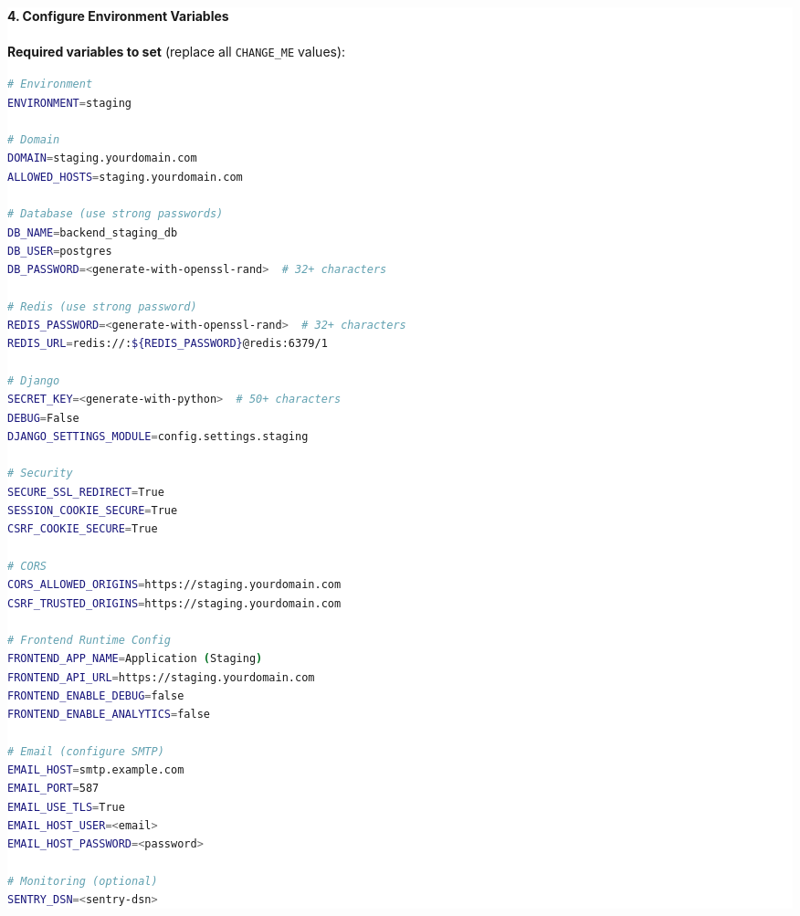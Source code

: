 #### 4. Configure Environment Variables

**Required variables to set** (replace all `CHANGE_ME` values):

```bash
# Environment
ENVIRONMENT=staging

# Domain
DOMAIN=staging.yourdomain.com
ALLOWED_HOSTS=staging.yourdomain.com

# Database (use strong passwords)
DB_NAME=backend_staging_db
DB_USER=postgres
DB_PASSWORD=<generate-with-openssl-rand>  # 32+ characters

# Redis (use strong password)
REDIS_PASSWORD=<generate-with-openssl-rand>  # 32+ characters
REDIS_URL=redis://:${REDIS_PASSWORD}@redis:6379/1

# Django
SECRET_KEY=<generate-with-python>  # 50+ characters
DEBUG=False
DJANGO_SETTINGS_MODULE=config.settings.staging

# Security
SECURE_SSL_REDIRECT=True
SESSION_COOKIE_SECURE=True
CSRF_COOKIE_SECURE=True

# CORS
CORS_ALLOWED_ORIGINS=https://staging.yourdomain.com
CSRF_TRUSTED_ORIGINS=https://staging.yourdomain.com

# Frontend Runtime Config
FRONTEND_APP_NAME=Application (Staging)
FRONTEND_API_URL=https://staging.yourdomain.com
FRONTEND_ENABLE_DEBUG=false
FRONTEND_ENABLE_ANALYTICS=false

# Email (configure SMTP)
EMAIL_HOST=smtp.example.com
EMAIL_PORT=587
EMAIL_USE_TLS=True
EMAIL_HOST_USER=<email>
EMAIL_HOST_PASSWORD=<password>

# Monitoring (optional)
SENTRY_DSN=<sentry-dsn>
```

